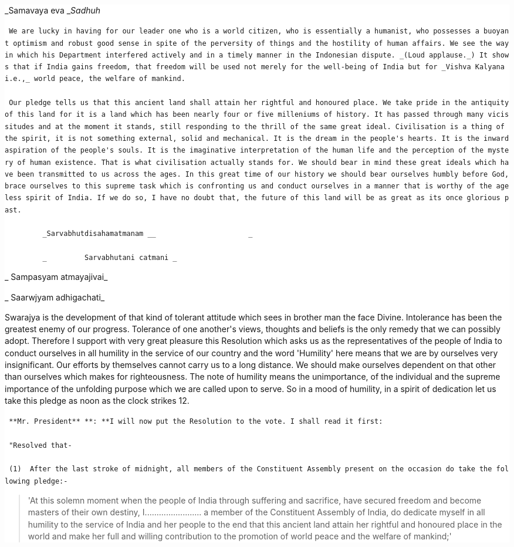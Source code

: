 _Samavaya eva __Sadhuh_

     We are lucky in having for our leader one who is a world citizen, who is essentially a humanist, who possesses a buoyant optimism and robust good sense in spite of the perversity of things and the hostility of human affairs. We see the way in which his Department interfered actively and in a timely manner in the Indonesian dispute. _(Loud applause._) It shows that if India gains freedom, that freedom will be used not merely for the well-being of India but for _Vishva Kalyana i.e.,_ world peace, the welfare of mankind.

     Our pledge tells us that this ancient land shall attain her rightful and honoured place. We take pride in the antiquity of this land for it is a land which has been nearly four or five milleniums of history. It has passed through many vicissitudes and at the moment it stands, still responding to the thrill of the same great ideal. Civilisation is a thing of the spirit, it is not something external, solid and mechanical. It is the dream in the people's hearts. It is the inward aspiration of the people's souls. It is the imaginative interpretation of the human life and the perception of the mystery of human existence. That is what civilisation actually stands for. We should bear in mind these great ideals which have been transmitted to us across the ages. In this great time of our history we should bear ourselves humbly before God, brace ourselves to this supreme task which is confronting us and conduct ourselves in a manner that is worthy of the ageless spirit of India. If we do so, I have no doubt that, the future of this land will be as great as its once glorious past.

             _Sarvabhutdisahamatmanam __                      _

             _         Sarvabhutani catmani _

_              Sampasyam atmayajivai_

_                      Saarwjyam adhigachati_

Swarajya is the development of that kind of tolerant attitude which sees in
brother man the face Divine. Intolerance has been the greatest enemy of our
progress. Tolerance of one another's views, thoughts and beliefs is the only
remedy that we can possibly adopt. Therefore I support with very great
pleasure this Resolution which asks us as the representatives of the people of
India to conduct ourselves in all humility in the service of our country and
the word 'Humility' here means that we are by ourselves very insignificant.
Our efforts by themselves cannot carry us to a long distance. We should make
ourselves dependent on that other than ourselves which makes for
righteousness. The note of humility means the unimportance, of the individual
and the supreme importance of the unfolding purpose which we are called upon
to serve. So in a mood of humility, in a spirit of dedication let us take this
pledge as noon as the clock strikes 12.

     **Mr. President** **: **I will now put the Resolution to the vote. I shall read it first:

     "Resolved that-

     (1)  After the last stroke of midnight, all members of the Constituent Assembly present on the occasion do take the following pledge:-

> 'At this solemn moment when the people of India through suffering and
sacrifice, have secured freedom and become masters of their own destiny,
I........................ a member of the Constituent Assembly of India, do
dedicate myself in all humility to the service of India and her people to the
end that this ancient land attain her rightful and honoured place in the world
and make her full and willing contribution to the promotion of world peace and
the welfare of mankind;'
